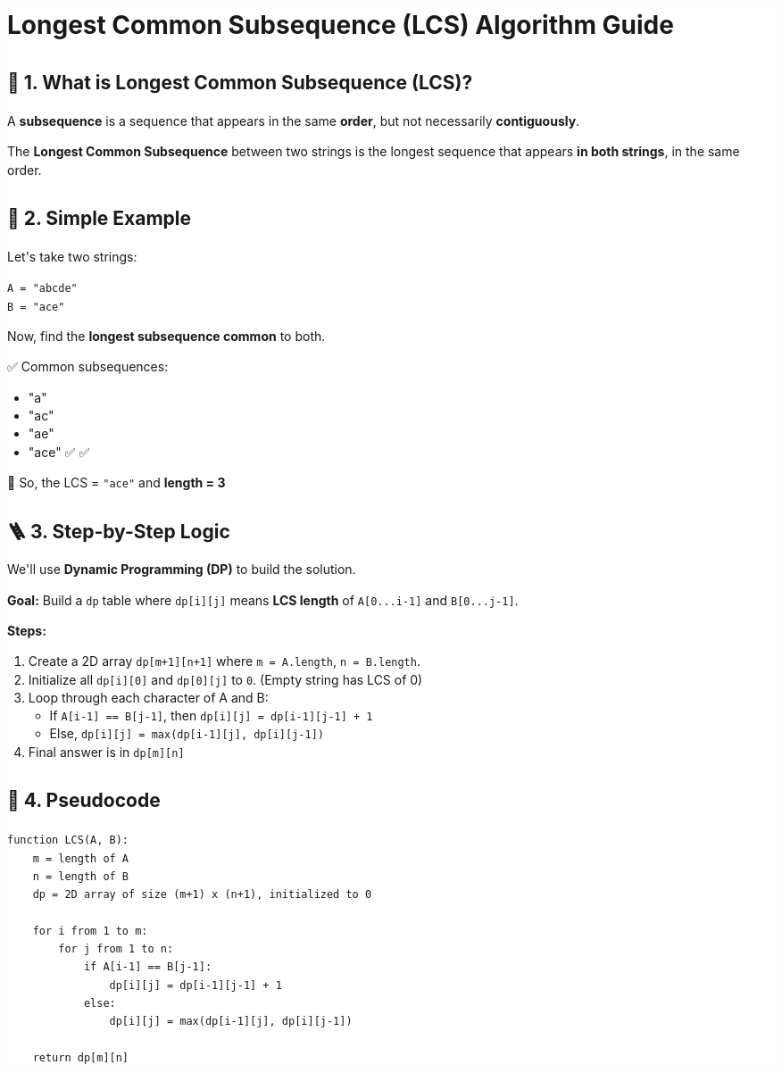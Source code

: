 # Longest Common Subsequence (LCS) Algorithm Guide

## 🧠 1. What is Longest Common Subsequence (LCS)?

A **subsequence** is a sequence that appears in the same **order**, but not necessarily **contiguously**.

The **Longest Common Subsequence** between two strings is the longest sequence that appears **in both strings**, in the same order.

## 🍕 2. Simple Example

Let's take two strings:

```
A = "abcde"
B = "ace"
```

Now, find the **longest subsequence common** to both.

✅ Common subsequences:
- "a"
- "ac"
- "ae"
- "ace" ✅ ✅

🎯 So, the LCS = `"ace"` and **length = 3**

## 🪜 3. Step-by-Step Logic

We'll use **Dynamic Programming (DP)** to build the solution.

**Goal:**
Build a `dp` table where `dp[i][j]` means **LCS length** of `A[0...i-1]` and `B[0...j-1]`.

**Steps:**
1. Create a 2D array `dp[m+1][n+1]` where `m = A.length`, `n = B.length`.
2. Initialize all `dp[i][0]` and `dp[0][j]` to `0`. (Empty string has LCS of 0)
3. Loop through each character of A and B:
   - If `A[i-1] == B[j-1]`, then `dp[i][j] = dp[i-1][j-1] + 1`
   - Else, `dp[i][j] = max(dp[i-1][j], dp[i][j-1])`
4. Final answer is in `dp[m][n]`

## 🧾 4. Pseudocode

```
function LCS(A, B):
    m = length of A
    n = length of B
    dp = 2D array of size (m+1) x (n+1), initialized to 0
    
    for i from 1 to m:
        for j from 1 to n:
            if A[i-1] == B[j-1]:
                dp[i][j] = dp[i-1][j-1] + 1
            else:
                dp[i][j] = max(dp[i-1][j], dp[i][j-1])
    
    return dp[m][n]
```
